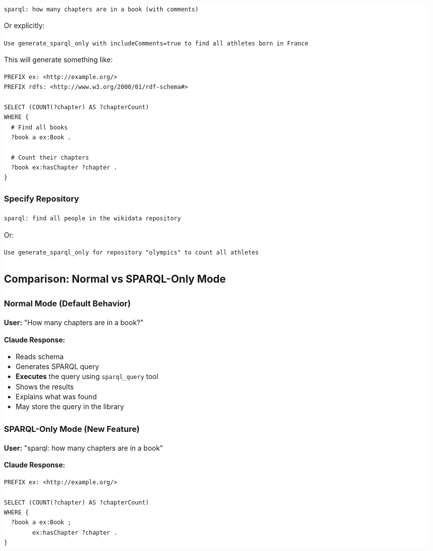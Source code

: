 ```
sparql: how many chapters are in a book (with comments)
```

Or explicitly:
```
Use generate_sparql_only with includeComments=true to find all athletes born in France
```

This will generate something like:
```sparql
PREFIX ex: <http://example.org/>
PREFIX rdfs: <http://www.w3.org/2000/01/rdf-schema#>

SELECT (COUNT(?chapter) AS ?chapterCount)
WHERE {
  # Find all books
  ?book a ex:Book .

  # Count their chapters
  ?book ex:hasChapter ?chapter .
}
```

### Specify Repository
```
sparql: find all people in the wikidata repository
```

Or:
```
Use generate_sparql_only for repository "olympics" to count all athletes
```

## Comparison: Normal vs SPARQL-Only Mode

### Normal Mode (Default Behavior)
**User:** "How many chapters are in a book?"

**Claude Response:**
- Reads schema
- Generates SPARQL query
- **Executes** the query using `sparql_query` tool
- Shows the results
- Explains what was found
- May store the query in the library

### SPARQL-Only Mode (New Feature)
**User:** "sparql: how many chapters are in a book"

**Claude Response:**
```sparql
PREFIX ex: <http://example.org/>

SELECT (COUNT(?chapter) AS ?chapterCount)
WHERE {
  ?book a ex:Book ;
        ex:hasChapter ?chapter .
}
```
